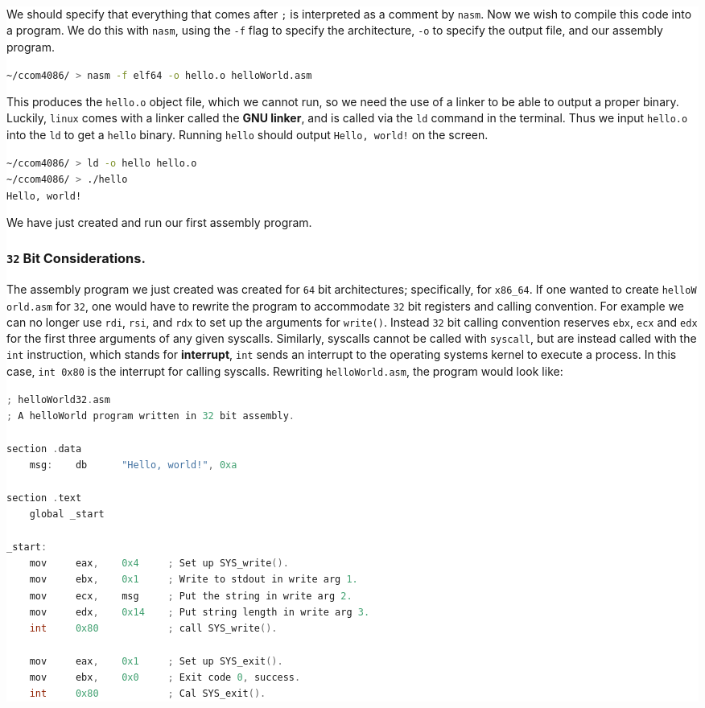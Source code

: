 We should specify that everything that comes after `;` is interpreted as
a comment by `nasm`. Now we wish to compile this code into a program. We do this
with `nasm`, using the `-f` flag to specify the architecture, `-o` to specify
the output file, and our assembly program.

```bash
~/ccom4086/ > nasm -f elf64 -o hello.o helloWorld.asm
```

This produces the `hello.o` object file, which we cannot run, so we need the
use of a linker to be able to output a proper binary. Luckily, `linux` comes
with a linker called the **GNU linker**, and is called via the `ld` command in
the terminal. Thus we input `hello.o` into the `ld` to get a `hello` binary.
Running `hello` should output `Hello, world!` on the screen.

```bash
~/ccom4086/ > ld -o hello hello.o
~/ccom4086/ > ./hello
Hello, world!
```

We have just created and run our first assembly program.

### `32` Bit Considerations.

The assembly program we just created was created for `64` bit architectures;
specifically, for `x86_64`. If one wanted to create `helloWorld.asm` for `32`,
one would have to rewrite the program to accommodate `32` bit registers and
calling convention. For example we can no longer use `rdi`, `rsi`, and `rdx` to
set up the arguments for `write()`. Instead `32` bit calling convention reserves
`ebx`, `ecx` and `edx` for the first three arguments of any given syscalls.
Similarly, syscalls cannot be called with `syscall`, but are instead called with
the `int` instruction, which stands for **interrupt**, `int` sends an interrupt
to the operating systems kernel to execute a process. In this case, `int 0x80`
is the interrupt for calling syscalls. Rewriting `helloWorld.asm`, the program
would look like:

```c
; helloWorld32.asm
; A helloWorld program written in 32 bit assembly.

section .data
    msg:    db      "Hello, world!", 0xa

section .text
    global _start

_start:
    mov     eax,    0x4     ; Set up SYS_write().
    mov     ebx,    0x1     ; Write to stdout in write arg 1.
    mov     ecx,    msg     ; Put the string in write arg 2.
    mov     edx,    0x14    ; Put string length in write arg 3.
    int     0x80            ; call SYS_write().

    mov     eax,    0x1     ; Set up SYS_exit().
    mov     ebx,    0x0     ; Exit code 0, success.
    int     0x80            ; Cal SYS_exit().
```
